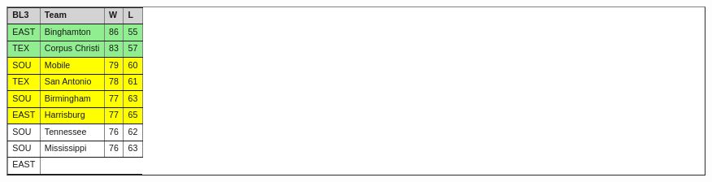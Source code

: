 </tr>
</tbody>
</table>
</td>
<td valign="top">
<table style="font-family: arial; font-size: 8pt;" width="182" border="1" cellspacing="2" cellpadding="2">
<tbody>
<tr style="background-color: lightgray; font-weight: bold;">
<td>BL3</td>
<td>Team</td>
<td>W</td>
<td>L</td>
</tr>
<tr style="background-color: lightgreen;">
<td>EAST</td>
<td>Binghamton</td>
<td>86</td>
<td>55</td>
</tr>
<tr style="background-color: lightgreen;">
<td>TEX</td>
<td>Corpus Christi</td>
<td>83</td>
<td>57</td>
</tr>
<tr style="background-color: yellow;">
<td>SOU</td>
<td>Mobile</td>
<td>79</td>
<td>60</td>
</tr>
<tr style="background-color: yellow;">
<td>TEX</td>
<td>San Antonio</td>
<td>78</td>
<td>61</td>
</tr>
<tr style="background-color: yellow;">
<td>SOU</td>
<td>Birmingham</td>
<td>77</td>
<td>63</td>
</tr>
<tr style="background-color: yellow;">
<td>EAST</td>
<td>Harrisburg</td>
<td>77</td>
<td>65</td>
</tr>
<tr>
<td>SOU</td>
<td>Tennessee</td>
<td>76</td>
<td>62</td>
</tr>
<tr>
<td>SOU</td>
<td>Mississippi</td>
<td>76</td>
<td>63</td>
</tr>
<tr>
<td>EAST</td>